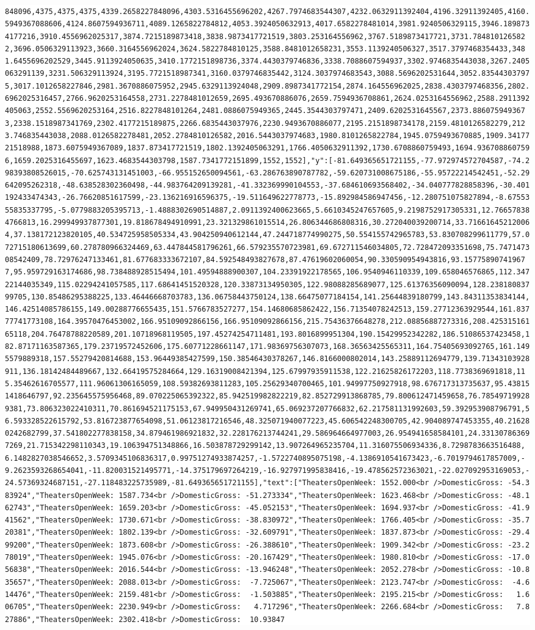 ```{=html}
848096,4375,4375,4375,4339.2658227848096,4303.5316455696202,4267.7974683544307,4232.0632911392404,4196.32911392405,4160.5949367088606,4124.8607594936711,4089.1265822784812,4053.3924050632913,4017.6582278481014,3981.9240506329115,3946.1898734177216,3910.4556962025317,3874.7215189873418,3838.9873417721519,3803.253164556962,3767.5189873417721,3731.7848101265822,3696.0506329113923,3660.3164556962024,3624.5822784810125,3588.8481012658231,3553.1139240506327,3517.3797468354433,3481.6455696202529,3445.9113924050635,3410.1772151898736,3374.4430379746836,3338.7088607594937,3302.9746835443038,3267.2405063291139,3231.506329113924,3195.7721518987341,3160.0379746835442,3124.3037974683543,3088.5696202531644,3052.835443037975,3017.1012658227846,2981.3670886075952,2945.6329113924048,2909.8987341772154,2874.164556962025,2838.4303797468356,2802.6962025316457,2766.9620253164558,2731.2278481012659,2695.493670886076,2659.7594936708861,2624.0253164556962,2588.2911392405063,2552.5569620253164,2516.8227848101264,2481.0886075949365,2445.3544303797471,2409.6202531645567,2373.8860759493673,2338.1518987341769,2302.4177215189875,2266.6835443037976,2230.9493670886077,2195.2151898734178,2159.4810126582279,2123.746835443038,2088.0126582278481,2052.2784810126582,2016.5443037974683,1980.8101265822784,1945.0759493670885,1909.3417721518988,1873.6075949367089,1837.873417721519,1802.1392405063291,1766.4050632911392,1730.6708860759493,1694.9367088607596,1659.2025316455697,1623.4683544303798,1587.7341772151899,1552,1552],"y":[-81.649365651721155,-77.972974572704587,-74.298393808526015,-70.625743131451003,-66.955152650094561,-63.286763890787782,-59.620731008675186,-55.95722214542451,-52.29642095262318,-48.638528302360498,-44.983764209139281,-41.332369990104553,-37.684610693568402,-34.040777828858396,-30.401192433474343,-26.76620851617599,-23.136216916596375,-19.511649622778773,-15.892984586947456,-12.280751075827894,-8.6755355835337795,-5.0779883205395713,-1.4888302690514887,2.0911392400623665,5.6610345247657605,9.2198752917305331,12.766578384766813,16.299949937877301,19.818678494910991,23.321329861015514,26.806344686808316,30.272040039200714,33.716616452120064,37.138172123820105,40.534725958505334,43.904250940612144,47.244718774990275,50.554155742965783,53.830708299611779,57.072715180613699,60.278780966324469,63.447844581796261,66.579235570723981,69.672711546034805,72.728472093351698,75.747147308542409,78.72976247133461,81.677683333672107,84.592548493827678,87.47619602060054,90.330590954943816,93.157758907419677,95.959729163174686,98.738488928515494,101.49594888900307,104.23391922178565,106.9540946110339,109.658046576865,112.34722144035349,115.02294241057585,117.68641451520328,120.33873134950305,122.98088285689077,125.61376356090094,128.23818083799705,130.85486295388225,133.46446668703783,136.06758443750124,138.66475077184154,141.25644839180799,143.84311353834144,146.42514085786155,149.00288776655435,151.5766783527277,154.14680685862422,156.71354078242513,159.27712363929544,161.83777741773108,164.39570476453002,166.95109092866156,166.95109092866156,215.75436376648278,212.08856887273316,208.42531516165118,204.76478788220589,201.10718968119505,197.45274254711481,193.8016899951304,190.15429952342282,186.51086537423458,182.87171163587365,179.23719572452606,175.60771228661147,171.98369756307073,168.36563425565311,164.75405693092765,161.1495579889318,157.55279420814688,153.96449385427599,150.38546430378267,146.8166000802014,143.25889112694779,139.71343103928911,136.18142484489667,132.66419575284664,129.16319008421394,125.67997935911538,122.21625826172203,118.7738369691818,115.35462616705577,111.96061306165059,108.59382693811283,105.25629340700465,101.94997750927918,98.676717313735637,95.438151418646797,92.235645575956468,89.070225065392322,85.942519982822219,82.852729913868785,79.800612471459658,76.785497199289381,73.806323022410311,70.861694521175153,67.949950431269741,65.069237207766832,62.217581131992603,59.392953908796791,56.593328522615792,53.816723877654098,51.06123817216546,48.325071940077223,45.606542248300705,42.904089747453355,40.216280242682799,37.541802277838158,34.879461986921832,32.228176213744241,29.586964664977003,26.954941658584101,24.331307863697269,21.715342298110343,19.106394751348866,16.503878729299142,13.907264965235704,11.316075506934336,8.7298783663516488,6.1482827038546652,3.5709345106836317,0.99751274933874257,-1.5722740895075198,-4.1386910541673423,-6.7019794617857009,-9.2623593268654041,-11.820031521495771,-14.375179697264219,-16.927971995838416,-19.478562572363021,-22.027092953169053,-24.57369324687151,-27.118483225735989,-81.649365651721155],"text":["TheatersOpenWeek: 1552.000<br />DomesticGross: -54.383924","TheatersOpenWeek: 1587.734<br />DomesticGross: -51.273334","TheatersOpenWeek: 1623.468<br />DomesticGross: -48.162743","TheatersOpenWeek: 1659.203<br />DomesticGross: -45.052153","TheatersOpenWeek: 1694.937<br />DomesticGross: -41.941562","TheatersOpenWeek: 1730.671<br />DomesticGross: -38.830972","TheatersOpenWeek: 1766.405<br />DomesticGross: -35.720381","TheatersOpenWeek: 1802.139<br />DomesticGross: -32.609791","TheatersOpenWeek: 1837.873<br />DomesticGross: -29.499200","TheatersOpenWeek: 1873.608<br />DomesticGross: -26.388610","TheatersOpenWeek: 1909.342<br />DomesticGross: -23.278019","TheatersOpenWeek: 1945.076<br />DomesticGross: -20.167429","TheatersOpenWeek: 1980.810<br />DomesticGross: -17.056838","TheatersOpenWeek: 2016.544<br />DomesticGross: -13.946248","TheatersOpenWeek: 2052.278<br />DomesticGross: -10.835657","TheatersOpenWeek: 2088.013<br />DomesticGross:  -7.725067","TheatersOpenWeek: 2123.747<br />DomesticGross:  -4.614476","TheatersOpenWeek: 2159.481<br />DomesticGross:  -1.503885","TheatersOpenWeek: 2195.215<br />DomesticGross:   1.606705","TheatersOpenWeek: 2230.949<br />DomesticGross:   4.717296","TheatersOpenWeek: 2266.684<br />DomesticGross:   7.827886","TheatersOpenWeek: 2302.418<br />DomesticGross:  10.93847
```